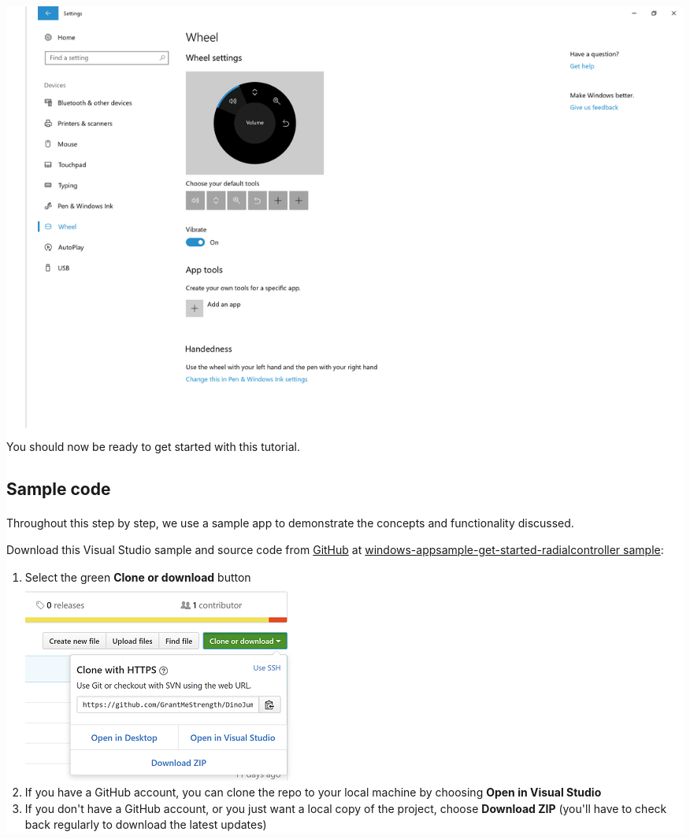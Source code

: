 > ![Wheel settings screen](images/radialcontroller/wheel-settings.png)

You should now be ready to get started with this tutorial. 

## Sample code
Throughout this step by step, we use a sample app to demonstrate the concepts and functionality discussed.

Download this Visual Studio sample and source code from [GitHub](https://github.com/) at [windows-appsample-get-started-radialcontroller sample](https://aka.ms/appsample-radialcontroller):

1. Select the green **Clone or download** button  
![Cloning the repo](images/radialcontroller/wheel-clone.png)
2. If you have a GitHub account, you can clone the repo to your local machine by choosing **Open in Visual Studio** 
3. If you don't have a GitHub account, or you just want a local copy of the project, choose **Download ZIP** (you'll have to check back regularly to download the latest updates)
